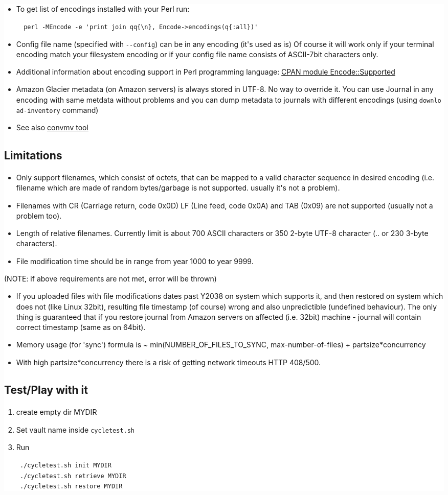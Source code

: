 * To get list of encodings installed with your Perl run:

		perl -MEncode -e 'print join qq{\n}, Encode->encodings(q{:all})'

* Config file name (specified with `--config`) can be in any encoding (it's used as is) Of course it will work only if your terminal encoding match your
filesystem encoding or if your config file name consists of ASCII-7bit characters only.

* Additional information about encoding support in Perl programming language: [CPAN module Encode::Supported](http://search.cpan.org/perldoc?Encode%3A%3ASupported)

* Amazon Glacier metadata (on Amazon servers) is always stored in UTF-8. No way to override it. You can use Journal in any encoding with same
metdata without problems and you can dump metadata to journals with different encodings (using `download-inventory` command)

* See also [convmv tool](http://www.j3e.de/linux/convmv/man/)

## Limitations

* Only support filenames, which consist of octets, that can be mapped to a valid character sequence in desired encoding (i.e. filename
which are made of random bytes/garbage is not supported. usually it's not a problem).

* Filenames with CR (Carriage return, code 0x0D) LF (Line feed, code 0x0A) and TAB (0x09) are not supported (usually not a problem too).

* Length of relative filenames. Currently limit is about 700 ASCII characters or 350 2-byte UTF-8 character (.. or 230 3-byte characters).

* File modification time should be in range from year 1000 to year 9999.

(NOTE: if above requirements are not met, error will be thrown)

* If you uploaded files with file modifications dates past Y2038 on system which supports it, and then restored on system
which does not (like Linux 32bit), resulting file timestamp (of course) wrong and also
unpredictible (undefined behaviour). The only thing is guaranteed that if you restore journal from Amazon servers on affected (i.e. 32bit)
machine - journal will contain correct timestamp (same as on 64bit).

* Memory usage (for 'sync') formula is ~ min(NUMBER_OF_FILES_TO_SYNC, max-number-of-files) + partsize*concurrency

* With high partsize*concurrency there is a risk of getting network timeouts HTTP 408/500.


## Test/Play with it

1. create empty dir MYDIR
2. Set vault name inside `cycletest.sh`
3. Run

		./cycletest.sh init MYDIR
		./cycletest.sh retrieve MYDIR
		./cycletest.sh restore MYDIR
